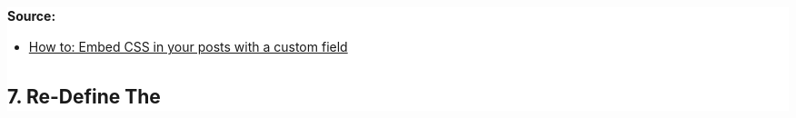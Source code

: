 <strong>Source:</strong>

*   [How to: Embed CSS in your posts with a custom field](https://www.wprecipes.com/how-to-embed-css-in-your-posts-with-a-custom-field)

## 7\. Re-Define The <title> Tag

<img loading="lazy" decoding="async" src="https://archive.smashing.media/assets/344dbf88-fdf9-42bb-adb4-46f01eedd629/a4126cab-71b7-4e2a-974e-a269e58e5ea4/sm1.jpg" alt="Screenshot" />

<strong>The problem.</strong> On blogs, as on every other type of website, content is king. And SEO is very important for achieving your goals with traffic. By default, most WordPress themes don't have an optimized &lt;title&gt; tag.

Some plug-ins, such as the well-known "All in One SEO Pack," override this, but you can also do it with a custom field.

<strong>The solution.</strong> Open your <em>header.php</em> file for editing. Find the &lt;title&gt; tag and replace it with the following code:

<pre><code class="language-php">&lt;title&gt;

&lt;?php if (is_home () ) {
    bloginfo('name');
} elseif ( is_category() ) {
    single_cat_title(); echo ' - ' ; bloginfo('name');
} elseif (is_single() ) {
    $customField = get_post_custom_values("title");
    if (isset($customField[0])) {
        echo $customField[0];
    } else {
        single_post_title();
    }
} elseif (is_page() ) {
    bloginfo('name'); echo ': '; single_post_title();
} else {
    wp_title(’,true);
} ?&gt;
&lt;/title&gt;</code></pre>

Then, if you want to define a custom title tag, simply create a custom field called <em>title</em>, and enter your custom title as a value.

<strong>Code explanation.</strong> With this code, I have used lots of template tags to generate a custom &lt;title&gt; tag for each kind of post: home page, page, category page and individual posts.

If the active post is an individual post, the code looks for a custom field called <em>title</em>. If one is found, its value is displayed as the title. Otherwise, the code uses the standard <em>single_post_title()</em> function to generate the post's title.

<strong>Source:</strong>

*   [How to: Redefine the title tag with a custom field](https://www.wprecipes.com/how-to-redifine-title-tag-with-a-custom-field)

## 8\. Disable Search Engine Indexing For Individual Posts
